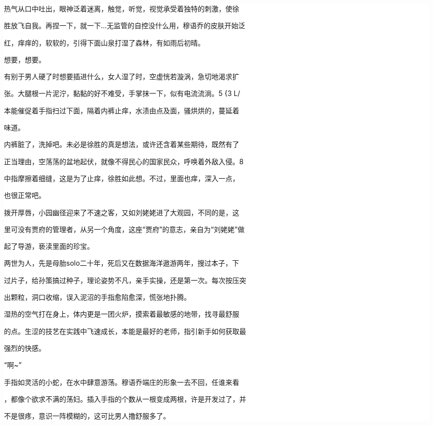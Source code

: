 热气从口中吐出，眼神泛着迷离，触觉，听觉，视觉承受着独特的刺激，使徐

胜放飞自我。再捏一下，就一下...无监管的自控没什么用，穆语乔的皮肤开始泛

红，痒痒的，软软的，引得下面山泉打湿了森林，有如雨后初晴。



想要，想要。



有别于男人硬了时想要插进什么，女人湿了时，空虚恍若漩涡，急切地渴求扩

张。大腿根一片泥泞，黏黏的好不难受，手掌抹一下，似有电流流淌。5 {3 L/



本能催促着手指扫过下面，隔着内裤止痒，水渍由点及面，骚烘烘的，蔓延着

味道。



内裤脏了，洗掉吧。未必是徐胜的真是想法，或许还含着某些期待，既然有了

正当理由，空荡荡的盆地起伏，就像不得民心的国家民众，呼唤着外敌入侵。8



中指摩擦着细缝，这是为了止痒，徐胜如此想。不过，里面也痒，深入一点，

也很正常吧。



拨开厚唇，小园幽径迎来了不速之客，又如刘姥姥进了大观园，不同的是，这

里可没有贾府的管理者，从另一个角度，这座“贾府”的意志，亲自为“刘姥姥”做

起了导游，亵渎里面的珍宝。





两世为人，先是母胎solo二十年，死后又在数据海洋遨游两年，搜过本子，下

过片子，给孙策搞过种子，理论姿势不凡，亲手实操，还是第一次。每次按压突

出颗粒，洞口收缩，误入泥沼的手指愈陷愈深，慌张地扑腾。





湿热的空气打在身上，体内更是一团火炉，摸索着最敏感的地带，找寻最舒服

的点。生涩的技艺在实践中飞速成长，本能是最好的老师，指引新手如何获取最

强烈的快感。

“啊~”



手指如灵活的小蛇，在水中肆意游荡。穆语乔端庄的形象一去不回，任谁来看

，都像个欲求不满的荡妇。插入手指的个数从一根变成两根，许是开发过了，并

不是很疼，意识一阵模糊的，这可比男人撸舒服多了。
